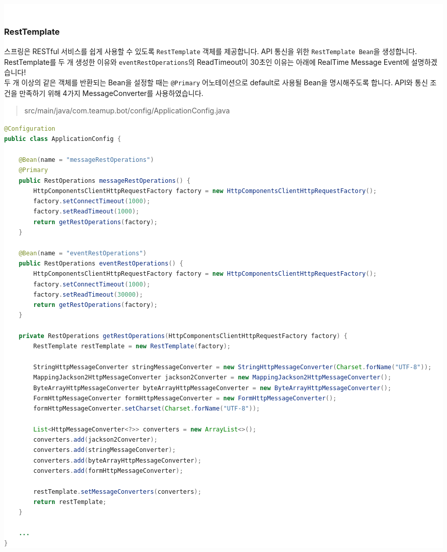 ```java
```

<br>

### RestTemplate

스프링은 RESTful 서비스를 쉽게 사용할 수 있도록 `RestTemplate` 객체를 제공합니다. API 통신을 위한 `RestTemplate Bean`을 생성합니다. <br>RestTemplate를 두 개 생성한 이유와 `eventRestOperations`의 ReadTimeout이 30초인 이유는 아래에 RealTime Message Event에 설명하겠습니다!<br> 두 개 이상의 같은 객체를 반환되는 Bean을 설정할 때는 `@Primary` 어노테이션으로 default로 사용될 Bean을 명시해주도록 합니다. API와 통신 조건을 만족하기 위해 4가지 MessageConverter를 사용하였습니다.

> src/main/java/com.teamup.bot/config/ApplicationConfig.java

```java
@Configuration
public class ApplicationConfig {

    @Bean(name = "messageRestOperations")
    @Primary
    public RestOperations messageRestOperations() {
        HttpComponentsClientHttpRequestFactory factory = new HttpComponentsClientHttpRequestFactory();
        factory.setConnectTimeout(1000);
        factory.setReadTimeout(1000);
        return getRestOperations(factory);
    }

    @Bean(name = "eventRestOperations")
    public RestOperations eventRestOperations() {
        HttpComponentsClientHttpRequestFactory factory = new HttpComponentsClientHttpRequestFactory();
        factory.setConnectTimeout(1000);
        factory.setReadTimeout(30000);
        return getRestOperations(factory);
    }

    private RestOperations getRestOperations(HttpComponentsClientHttpRequestFactory factory) {
        RestTemplate restTemplate = new RestTemplate(factory);

        StringHttpMessageConverter stringMessageConverter = new StringHttpMessageConverter(Charset.forName("UTF-8"));
        MappingJackson2HttpMessageConverter jackson2Converter = new MappingJackson2HttpMessageConverter();
        ByteArrayHttpMessageConverter byteArrayHttpMessageConverter = new ByteArrayHttpMessageConverter();
        FormHttpMessageConverter formHttpMessageConverter = new FormHttpMessageConverter();
        formHttpMessageConverter.setCharset(Charset.forName("UTF-8"));

        List<HttpMessageConverter<?>> converters = new ArrayList<>();
        converters.add(jackson2Converter);
        converters.add(stringMessageConverter);
        converters.add(byteArrayHttpMessageConverter);
        converters.add(formHttpMessageConverter);

        restTemplate.setMessageConverters(converters);
        return restTemplate;
    }

    ...
}
```

